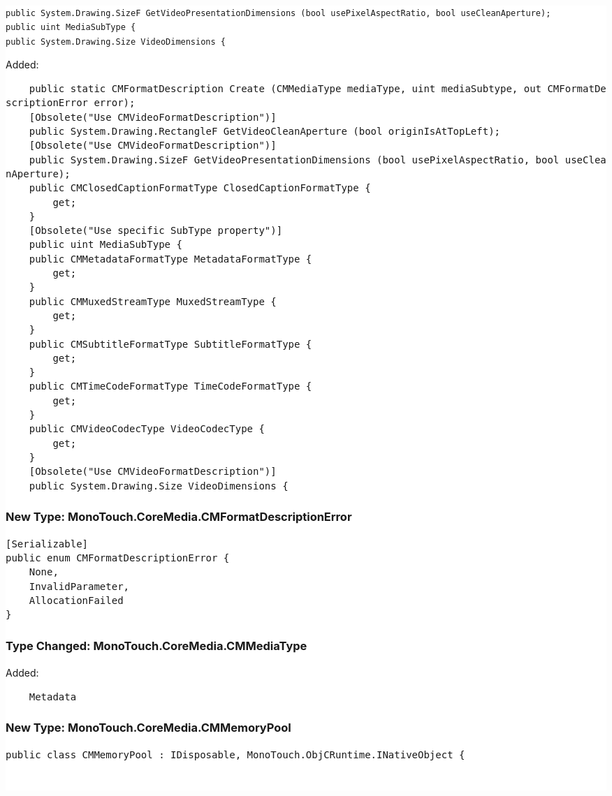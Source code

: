  	public System.Drawing.SizeF GetVideoPresentationDimensions (bool usePixelAspectRatio, bool useCleanAperture);
 	public uint MediaSubType {
 	public System.Drawing.Size VideoDimensions {
</pre>
<p>Added:</p><pre>
 	public static CMFormatDescription Create (CMMediaType mediaType, uint mediaSubtype, out CMFormatDescriptionError error);
 	[Obsolete("Use CMVideoFormatDescription")]
	public System.Drawing.RectangleF GetVideoCleanAperture (bool originIsAtTopLeft);
 	[Obsolete("Use CMVideoFormatDescription")]
	public System.Drawing.SizeF GetVideoPresentationDimensions (bool usePixelAspectRatio, bool useCleanAperture);
 	public CMClosedCaptionFormatType ClosedCaptionFormatType {
 		get;
 	}
 	[Obsolete("Use specific SubType property")]
	public uint MediaSubType {
 	public CMMetadataFormatType MetadataFormatType {
 		get;
 	}
 	public CMMuxedStreamType MuxedStreamType {
 		get;
 	}
 	public CMSubtitleFormatType SubtitleFormatType {
 		get;
 	}
 	public CMTimeCodeFormatType TimeCodeFormatType {
 		get;
 	}
 	public CMVideoCodecType VideoCodecType {
 		get;
 	}
 	[Obsolete("Use CMVideoFormatDescription")]
	public System.Drawing.Size VideoDimensions {
</pre>
<h3>New Type: MonoTouch.CoreMedia.CMFormatDescriptionError</h3>
<pre>
[Serializable]
public enum CMFormatDescriptionError {
	None,
	InvalidParameter,
	AllocationFailed
}
</pre>
<h3>Type Changed: MonoTouch.CoreMedia.CMMediaType</h3>
<p>Added:</p><pre>
 	Metadata
</pre>
<h3>New Type: MonoTouch.CoreMedia.CMMemoryPool</h3>
<pre>
public class CMMemoryPool : IDisposable, MonoTouch.ObjCRuntime.INativeObject {
	
